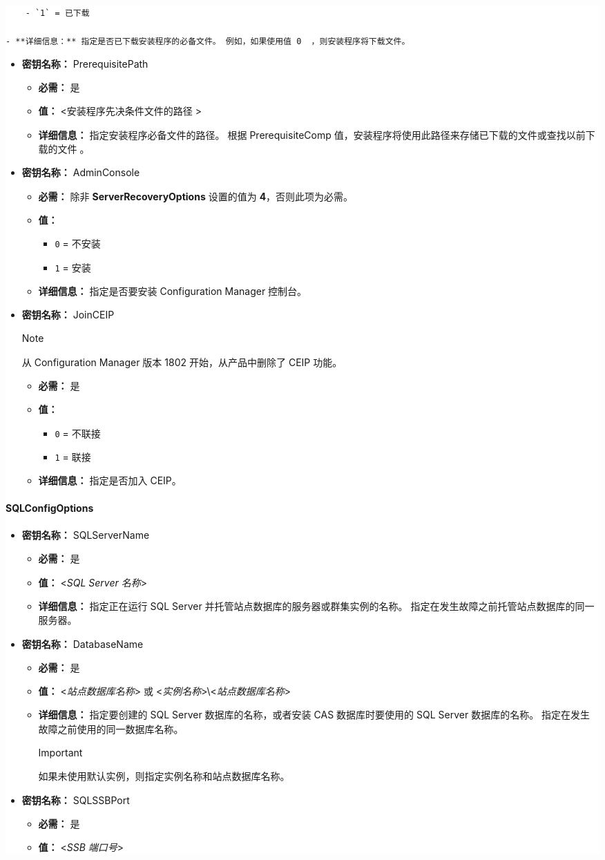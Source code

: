         - `1` = 已下载  

    - **详细信息：** 指定是否已下载安装程序的必备文件。 例如，如果使用值 0  ，则安装程序将下载文件。  

- **密钥名称：** PrerequisitePath  

    - **必需：** 是  

    - **值：**  <安装程序先决条件文件的路径  >  

    - **详细信息：** 指定安装程序必备文件的路径。 根据 PrerequisiteComp 值，安装程序将使用此路径来存储已下载的文件或查找以前下载的文件  。  

- **密钥名称：** AdminConsole  

    - **必需：** 除非 **ServerRecoveryOptions** 设置的值为 **4**，否则此项为必需。  

    - **值：**

        - `0` = 不安装  

        - `1` = 安装  

    - **详细信息：** 指定是否要安装 Configuration Manager 控制台。  

- **密钥名称：** JoinCEIP  

    > [!Note]  
    > 从 Configuration Manager 版本 1802 开始，从产品中删除了 CEIP 功能。

    - **必需：** 是  

    - **值：**

        - `0` = 不联接  

        - `1` = 联接  

    - **详细信息：** 指定是否加入 CEIP。  

#### <a name="sqlconfigoptions"></a>SQLConfigOptions

- **密钥名称：** SQLServerName  

    - **必需：** 是  

    - **值：**  <*SQL Server 名称*>  

    - **详细信息：** 指定正在运行 SQL Server 并托管站点数据库的服务器或群集实例的名称。 指定在发生故障之前托管站点数据库的同一服务器。  

- **密钥名称：** DatabaseName  

    - **必需：** 是  

    - **值：**  <*站点数据库名称*> 或 <*实例名称*>\\<*站点数据库名称*>  

    - **详细信息：** 指定要创建的 SQL Server 数据库的名称，或者安装 CAS 数据库时要使用的 SQL Server 数据库的名称。 指定在发生故障之前使用的同一数据库名称。  

        > [!IMPORTANT]  
        > 如果未使用默认实例，则指定实例名称和站点数据库名称。  

- **密钥名称：** SQLSSBPort  

    - **必需：** 是  

    - **值：**  <*SSB 端口号*>  
